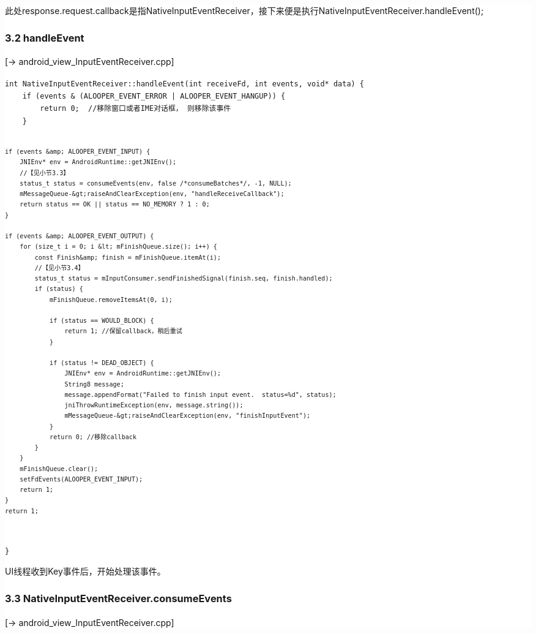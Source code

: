 <p>此处response.request.callback是指NativeInputEventReceiver，接下来便是执行NativeInputEventReceiver.handleEvent();</p>

<h3 id="32-handleevent">3.2 handleEvent</h3>
<p>[-&gt; android_view_InputEventReceiver.cpp]</p>

<div class="language-plaintext highlighter-rouge"><div class="highlight"><pre class="highlight"><code>int NativeInputEventReceiver::handleEvent(int receiveFd, int events, void* data) {
    if (events &amp; (ALOOPER_EVENT_ERROR | ALOOPER_EVENT_HANGUP)) {
        return 0;  //移除窗口或者IME对话框， 则移除该事件
    }

    if (events &amp; ALOOPER_EVENT_INPUT) {
        JNIEnv* env = AndroidRuntime::getJNIEnv();
        //【见小节3.3】
        status_t status = consumeEvents(env, false /*consumeBatches*/, -1, NULL);
        mMessageQueue-&gt;raiseAndClearException(env, "handleReceiveCallback");
        return status == OK || status == NO_MEMORY ? 1 : 0;
    }

    if (events &amp; ALOOPER_EVENT_OUTPUT) {
        for (size_t i = 0; i &lt; mFinishQueue.size(); i++) {
            const Finish&amp; finish = mFinishQueue.itemAt(i);
            //【见小节3.4】
            status_t status = mInputConsumer.sendFinishedSignal(finish.seq, finish.handled);
            if (status) {
                mFinishQueue.removeItemsAt(0, i);

                if (status == WOULD_BLOCK) {
                    return 1; //保留callback，稍后重试
                }

                if (status != DEAD_OBJECT) {
                    JNIEnv* env = AndroidRuntime::getJNIEnv();
                    String8 message;
                    message.appendFormat("Failed to finish input event.  status=%d", status);
                    jniThrowRuntimeException(env, message.string());
                    mMessageQueue-&gt;raiseAndClearException(env, "finishInputEvent");
                }
                return 0; //移除callback
            }
        }
        mFinishQueue.clear();
        setFdEvents(ALOOPER_EVENT_INPUT);
        return 1;
    }
    return 1;
}
</code></pre></div></div>

<p>UI线程收到Key事件后，开始处理该事件。</p>

<h3 id="33--nativeinputeventreceiverconsumeevents">3.3  NativeInputEventReceiver.consumeEvents</h3>
<p>[-&gt; android_view_InputEventReceiver.cpp]</p>
